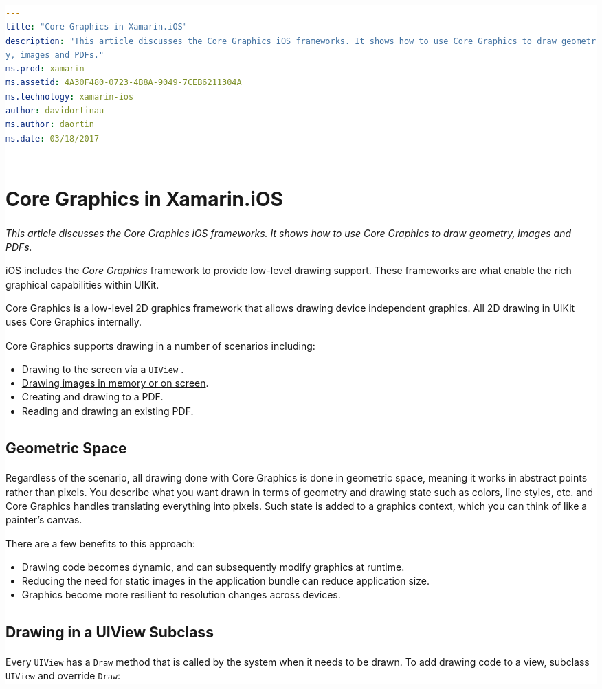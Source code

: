```yaml
---
title: "Core Graphics in Xamarin.iOS"
description: "This article discusses the Core Graphics iOS frameworks. It shows how to use Core Graphics to draw geometry, images and PDFs."
ms.prod: xamarin
ms.assetid: 4A30F480-0723-4B8A-9049-7CEB6211304A
ms.technology: xamarin-ios
author: davidortinau
ms.author: daortin
ms.date: 03/18/2017
---
```


# Core Graphics in Xamarin.iOS

_This article discusses the Core Graphics iOS frameworks. It shows how to use Core Graphics to draw geometry, images and PDFs._

iOS includes the [*Core Graphics*](https://developer.apple.com/library/prerelease/ios/documentation/CoreGraphics/Reference/CoreGraphics_Framework/index.html) framework to provide low-level drawing support. These frameworks are what enable the rich graphical capabilities within UIKit.

Core Graphics is a low-level 2D graphics framework that allows drawing device independent graphics. All 2D drawing in UIKit uses Core Graphics internally.

Core Graphics supports drawing in a number of scenarios including:

- [Drawing to the screen via a  `UIView`](#Drawing_in_a_UIView_Subclass) .
- [Drawing images in memory or on screen](#Drawing_Images_and_Text).
- Creating and drawing to a PDF.
- Reading and drawing an existing PDF.

## Geometric Space

Regardless of the scenario, all drawing done with Core Graphics is done in geometric space, meaning it works in abstract points rather than pixels. You describe what you want drawn in terms of geometry and drawing state such as colors, line styles, etc. and Core Graphics handles translating everything into pixels. Such state is added to a graphics context, which you can think of like a painter’s canvas.

There are a few benefits to this approach:

- Drawing code becomes dynamic, and can subsequently modify graphics at runtime.
- Reducing the need for static images in the application bundle can reduce application size.
- Graphics become more resilient to resolution changes across devices.

<a name="Drawing_in_a_UIView_Subclass"></a>

## Drawing in a UIView Subclass

Every `UIView` has a `Draw` method that is called by the system when it needs to be drawn. To add drawing code to a view, subclass `UIView` and override `Draw`:
